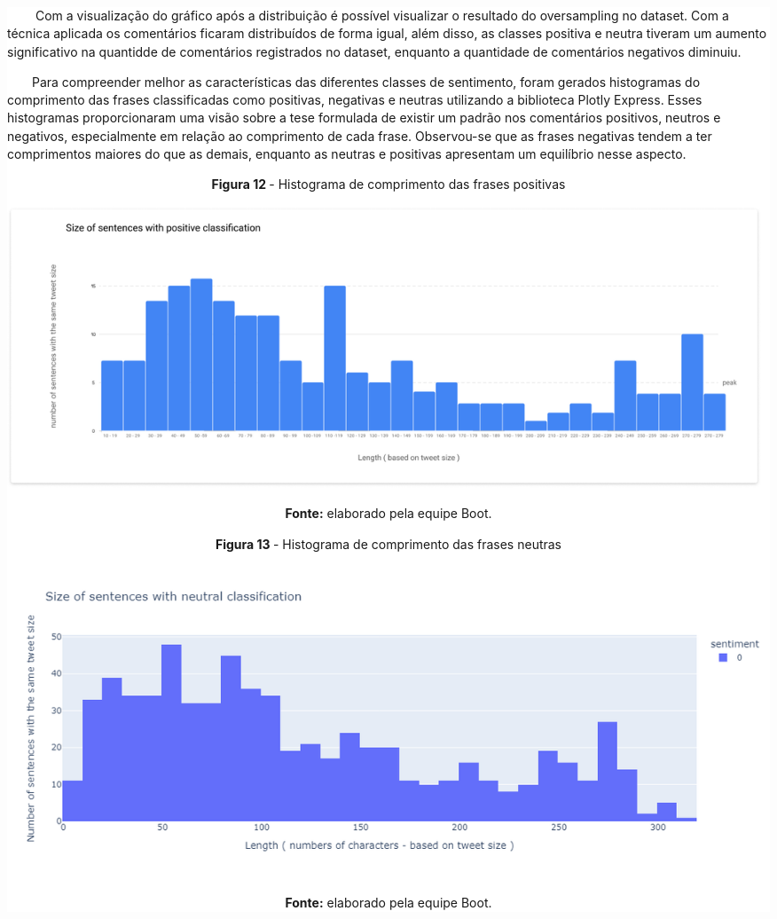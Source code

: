 &emsp;&emsp; Com a visualização do gráfico após a distribuição é possível visualizar o resultado do oversampling no dataset. Com a técnica aplicada os comentários ficaram distribuídos de forma igual, além disso, as classes positiva e neutra tiveram um aumento significativo na quantidde de comentários registrados no dataset, enquanto a quantidade de comentários negativos diminuiu.

&emsp;&emsp;Para compreender melhor as características das diferentes classes de sentimento, foram gerados histogramas do comprimento das frases classificadas como positivas, negativas e neutras utilizando a biblioteca Plotly Express. Esses histogramas proporcionaram uma visão sobre a tese formulada de existir um padrão nos comentários positivos, neutros e negativos, especialmente em relação ao comprimento de cada frase. Observou-se que as frases negativas tendem a ter comprimentos maiores do que as demais, enquanto as neutras e positivas apresentam um equilíbrio nesse aspecto. 

<div align="center">
  <p> <b>Figura 12 </b>- Histograma de comprimento das frases positivas</p>
<img src="../assets/imagens/graficos/Size of sentences with positive classification.png">
  <p><b>Fonte:</b> elaborado pela equipe Boot.</p>
</div>

<div align="center">
  <p> <b>Figura 13 </b>- Histograma de comprimento das frases neutras</p>
<img src="../assets/imagens/graficos/Size of sentences with neutral classification.png">
  <p><b>Fonte:</b> elaborado pela equipe Boot.</p>
</div>
